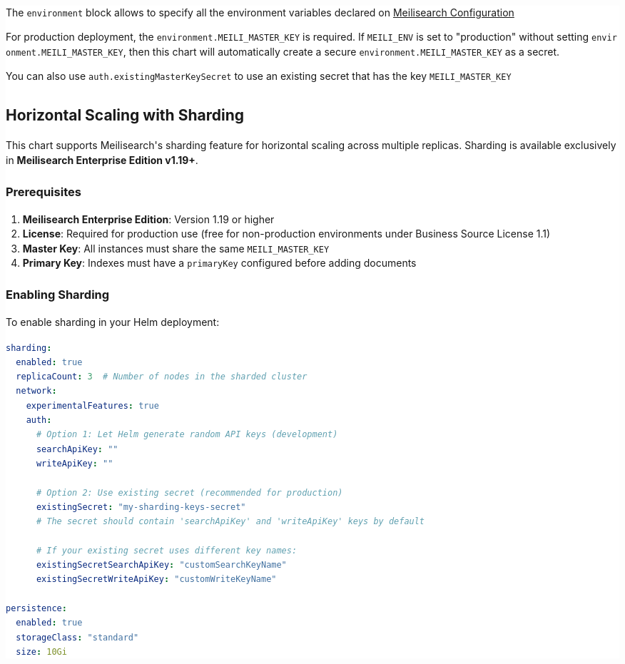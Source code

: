 The `environment` block allows to specify all the environment variables declared on [Meilisearch Configuration](https://www.meilisearch.com/docs/learn/configuration/instance_options#command-line-options-and-flags)

For production deployment, the `environment.MEILI_MASTER_KEY` is required. If `MEILI_ENV` is set to "production" without setting `environment.MEILI_MASTER_KEY`, then this chart will automatically create a secure `environment.MEILI_MASTER_KEY` as a secret.

You can also use `auth.existingMasterKeySecret` to use an existing secret that has the key `MEILI_MASTER_KEY`

## Horizontal Scaling with Sharding

This chart supports Meilisearch's sharding feature for horizontal scaling across multiple replicas. Sharding is available exclusively in **Meilisearch Enterprise Edition v1.19+**.

### Prerequisites

1. **Meilisearch Enterprise Edition**: Version 1.19 or higher
2. **License**: Required for production use (free for non-production environments under Business Source License 1.1)
3. **Master Key**: All instances must share the same `MEILI_MASTER_KEY`
4. **Primary Key**: Indexes must have a `primaryKey` configured before adding documents

### Enabling Sharding

To enable sharding in your Helm deployment:

```yaml
sharding:
  enabled: true
  replicaCount: 3  # Number of nodes in the sharded cluster
  network:
    experimentalFeatures: true
    auth:
      # Option 1: Let Helm generate random API keys (development)
      searchApiKey: ""
      writeApiKey: ""
      
      # Option 2: Use existing secret (recommended for production)
      existingSecret: "my-sharding-keys-secret"
      # The secret should contain 'searchApiKey' and 'writeApiKey' keys by default
      
      # If your existing secret uses different key names:
      existingSecretSearchApiKey: "customSearchKeyName"
      existingSecretWriteApiKey: "customWriteKeyName"

persistence:
  enabled: true
  storageClass: "standard"
  size: 10Gi
```
